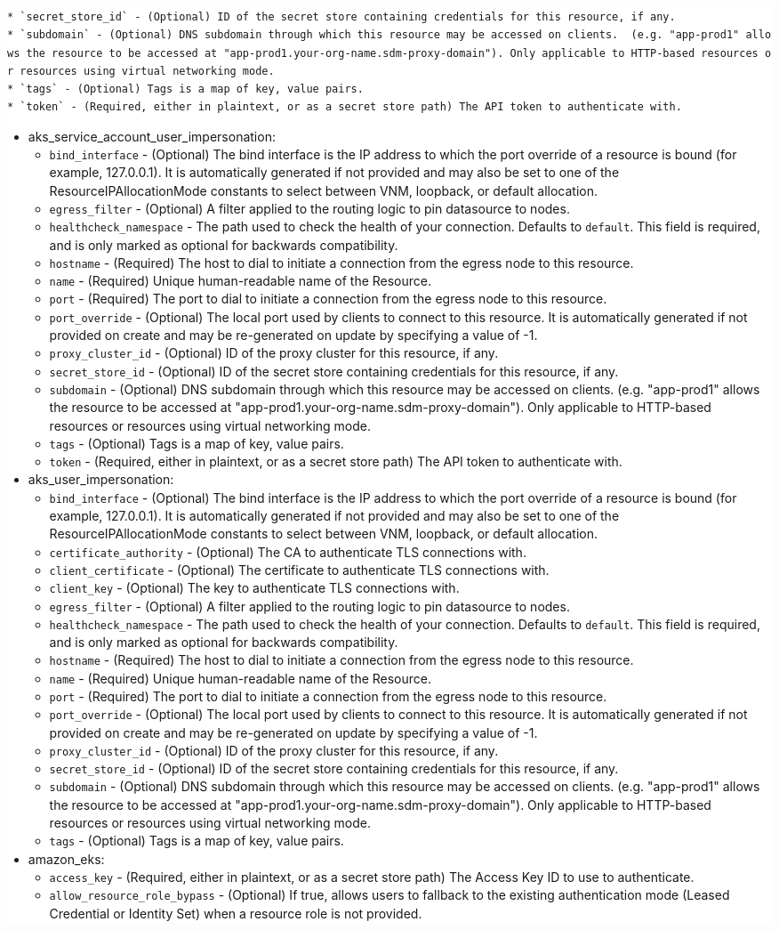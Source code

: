 	* `secret_store_id` - (Optional) ID of the secret store containing credentials for this resource, if any.
	* `subdomain` - (Optional) DNS subdomain through which this resource may be accessed on clients.  (e.g. "app-prod1" allows the resource to be accessed at "app-prod1.your-org-name.sdm-proxy-domain"). Only applicable to HTTP-based resources or resources using virtual networking mode.
	* `tags` - (Optional) Tags is a map of key, value pairs.
	* `token` - (Required, either in plaintext, or as a secret store path) The API token to authenticate with.
* aks_service_account_user_impersonation:
	* `bind_interface` - (Optional) The bind interface is the IP address to which the port override of a resource is bound (for example, 127.0.0.1). It is automatically generated if not provided and may also be set to one of the ResourceIPAllocationMode constants to select between VNM, loopback, or default allocation.
	* `egress_filter` - (Optional) A filter applied to the routing logic to pin datasource to nodes.
	* `healthcheck_namespace` - The path used to check the health of your connection.  Defaults to `default`.  This field is required, and is only marked as optional for backwards compatibility.
	* `hostname` - (Required) The host to dial to initiate a connection from the egress node to this resource.
	* `name` - (Required) Unique human-readable name of the Resource.
	* `port` - (Required) The port to dial to initiate a connection from the egress node to this resource.
	* `port_override` - (Optional) The local port used by clients to connect to this resource. It is automatically generated if not provided on create and may be re-generated on update by specifying a value of -1.
	* `proxy_cluster_id` - (Optional) ID of the proxy cluster for this resource, if any.
	* `secret_store_id` - (Optional) ID of the secret store containing credentials for this resource, if any.
	* `subdomain` - (Optional) DNS subdomain through which this resource may be accessed on clients.  (e.g. "app-prod1" allows the resource to be accessed at "app-prod1.your-org-name.sdm-proxy-domain"). Only applicable to HTTP-based resources or resources using virtual networking mode.
	* `tags` - (Optional) Tags is a map of key, value pairs.
	* `token` - (Required, either in plaintext, or as a secret store path) The API token to authenticate with.
* aks_user_impersonation:
	* `bind_interface` - (Optional) The bind interface is the IP address to which the port override of a resource is bound (for example, 127.0.0.1). It is automatically generated if not provided and may also be set to one of the ResourceIPAllocationMode constants to select between VNM, loopback, or default allocation.
	* `certificate_authority` - (Optional) The CA to authenticate TLS connections with.
	* `client_certificate` - (Optional) The certificate to authenticate TLS connections with.
	* `client_key` - (Optional) The key to authenticate TLS connections with.
	* `egress_filter` - (Optional) A filter applied to the routing logic to pin datasource to nodes.
	* `healthcheck_namespace` - The path used to check the health of your connection.  Defaults to `default`.  This field is required, and is only marked as optional for backwards compatibility.
	* `hostname` - (Required) The host to dial to initiate a connection from the egress node to this resource.
	* `name` - (Required) Unique human-readable name of the Resource.
	* `port` - (Required) The port to dial to initiate a connection from the egress node to this resource.
	* `port_override` - (Optional) The local port used by clients to connect to this resource. It is automatically generated if not provided on create and may be re-generated on update by specifying a value of -1.
	* `proxy_cluster_id` - (Optional) ID of the proxy cluster for this resource, if any.
	* `secret_store_id` - (Optional) ID of the secret store containing credentials for this resource, if any.
	* `subdomain` - (Optional) DNS subdomain through which this resource may be accessed on clients.  (e.g. "app-prod1" allows the resource to be accessed at "app-prod1.your-org-name.sdm-proxy-domain"). Only applicable to HTTP-based resources or resources using virtual networking mode.
	* `tags` - (Optional) Tags is a map of key, value pairs.
* amazon_eks:
	* `access_key` - (Required, either in plaintext, or as a secret store path) The Access Key ID to use to authenticate.
	* `allow_resource_role_bypass` - (Optional) If true, allows users to fallback to the existing authentication mode (Leased Credential or Identity Set) when a resource role is not provided.